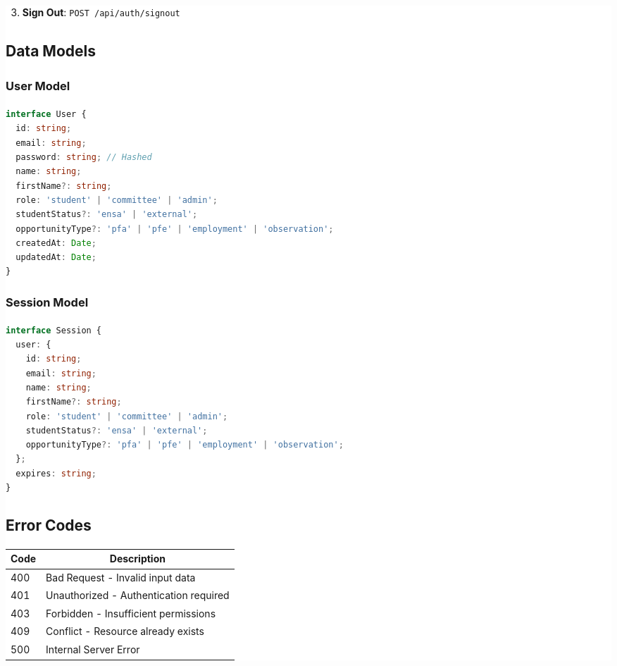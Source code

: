 3. **Sign Out**: `POST /api/auth/signout`

## Data Models

### User Model

```typescript
interface User {
  id: string;
  email: string;
  password: string; // Hashed
  name: string;
  firstName?: string;
  role: 'student' | 'committee' | 'admin';
  studentStatus?: 'ensa' | 'external';
  opportunityType?: 'pfa' | 'pfe' | 'employment' | 'observation';
  createdAt: Date;
  updatedAt: Date;
}
```

### Session Model

```typescript
interface Session {
  user: {
    id: string;
    email: string;
    name: string;
    firstName?: string;
    role: 'student' | 'committee' | 'admin';
    studentStatus?: 'ensa' | 'external';
    opportunityType?: 'pfa' | 'pfe' | 'employment' | 'observation';
  };
  expires: string;
}
```

## Error Codes

| Code | Description |
|------|-------------|
| 400 | Bad Request - Invalid input data |
| 401 | Unauthorized - Authentication required |
| 403 | Forbidden - Insufficient permissions |
| 409 | Conflict - Resource already exists |
| 500 | Internal Server Error |
